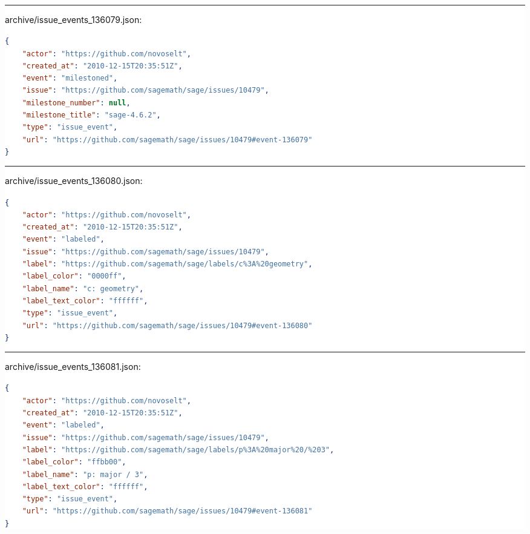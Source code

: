 


---

archive/issue_events_136079.json:
```json
{
    "actor": "https://github.com/novoselt",
    "created_at": "2010-12-15T20:35:51Z",
    "event": "milestoned",
    "issue": "https://github.com/sagemath/sage/issues/10479",
    "milestone_number": null,
    "milestone_title": "sage-4.6.2",
    "type": "issue_event",
    "url": "https://github.com/sagemath/sage/issues/10479#event-136079"
}
```



---

archive/issue_events_136080.json:
```json
{
    "actor": "https://github.com/novoselt",
    "created_at": "2010-12-15T20:35:51Z",
    "event": "labeled",
    "issue": "https://github.com/sagemath/sage/issues/10479",
    "label": "https://github.com/sagemath/sage/labels/c%3A%20geometry",
    "label_color": "0000ff",
    "label_name": "c: geometry",
    "label_text_color": "ffffff",
    "type": "issue_event",
    "url": "https://github.com/sagemath/sage/issues/10479#event-136080"
}
```



---

archive/issue_events_136081.json:
```json
{
    "actor": "https://github.com/novoselt",
    "created_at": "2010-12-15T20:35:51Z",
    "event": "labeled",
    "issue": "https://github.com/sagemath/sage/issues/10479",
    "label": "https://github.com/sagemath/sage/labels/p%3A%20major%20/%203",
    "label_color": "ffbb00",
    "label_name": "p: major / 3",
    "label_text_color": "ffffff",
    "type": "issue_event",
    "url": "https://github.com/sagemath/sage/issues/10479#event-136081"
}
```
